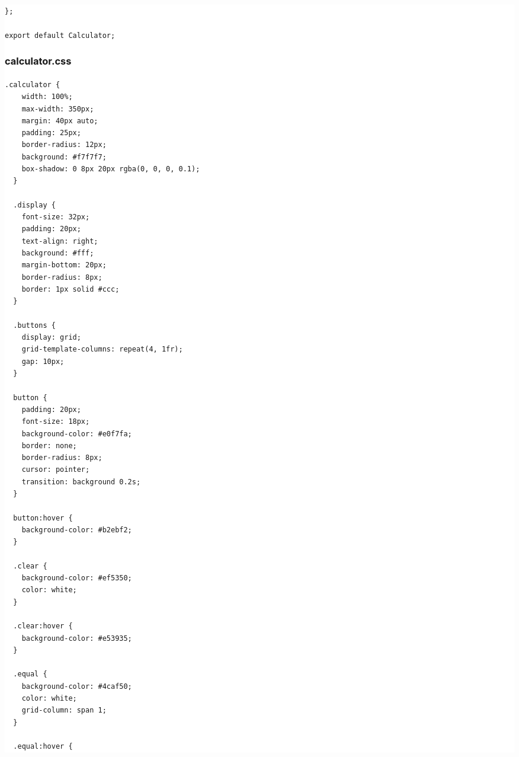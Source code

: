 ```
};

export default Calculator;
```
### calculator.css
```
.calculator {
    width: 100%;
    max-width: 350px;
    margin: 40px auto;
    padding: 25px;
    border-radius: 12px;
    background: #f7f7f7;
    box-shadow: 0 8px 20px rgba(0, 0, 0, 0.1);
  }
  
  .display {
    font-size: 32px;
    padding: 20px;
    text-align: right;
    background: #fff;
    margin-bottom: 20px;
    border-radius: 8px;
    border: 1px solid #ccc;
  }
  
  .buttons {
    display: grid;
    grid-template-columns: repeat(4, 1fr);
    gap: 10px;
  }
  
  button {
    padding: 20px;
    font-size: 18px;
    background-color: #e0f7fa;
    border: none;
    border-radius: 8px;
    cursor: pointer;
    transition: background 0.2s;
  }
  
  button:hover {
    background-color: #b2ebf2;
  }
  
  .clear {
    background-color: #ef5350;
    color: white;
  }
  
  .clear:hover {
    background-color: #e53935;
  }
  
  .equal {
    background-color: #4caf50;
    color: white;
    grid-column: span 1;
  }
  
  .equal:hover {
```